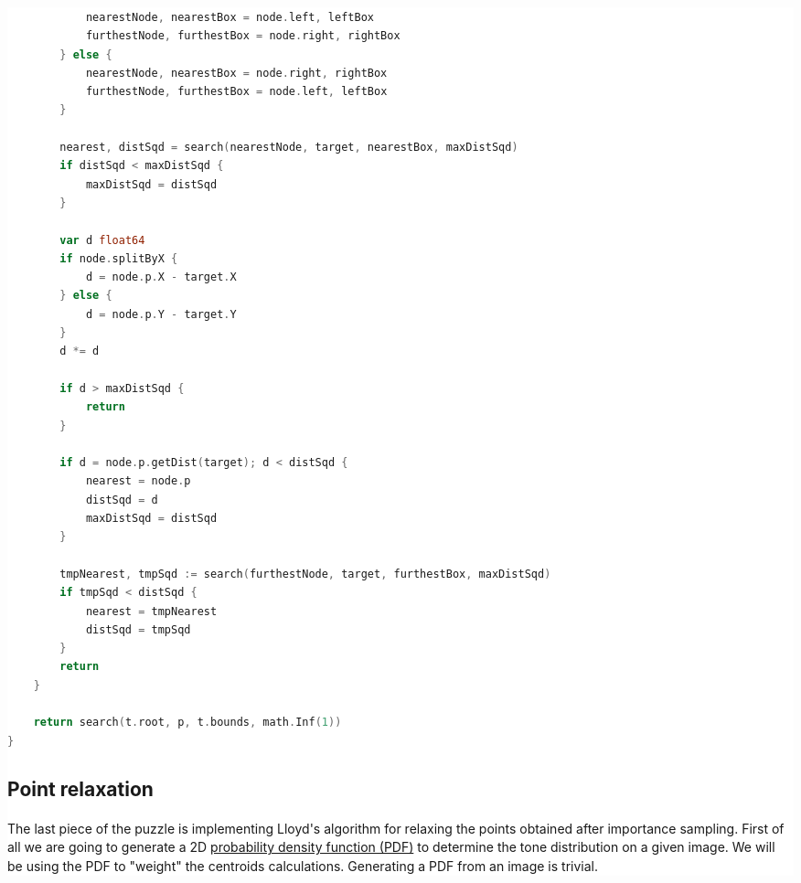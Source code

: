 ```go
            nearestNode, nearestBox = node.left, leftBox
            furthestNode, furthestBox = node.right, rightBox
        } else {
            nearestNode, nearestBox = node.right, rightBox
            furthestNode, furthestBox = node.left, leftBox
        }

        nearest, distSqd = search(nearestNode, target, nearestBox, maxDistSqd)
        if distSqd < maxDistSqd {
            maxDistSqd = distSqd
        }

        var d float64
        if node.splitByX {
            d = node.p.X - target.X
        } else {
            d = node.p.Y - target.Y
        }
        d *= d

        if d > maxDistSqd {
            return
        }

        if d = node.p.getDist(target); d < distSqd {
            nearest = node.p
            distSqd = d
            maxDistSqd = distSqd
        }

        tmpNearest, tmpSqd := search(furthestNode, target, furthestBox, maxDistSqd)
        if tmpSqd < distSqd {
            nearest = tmpNearest
            distSqd = tmpSqd
        }
        return
    }

    return search(t.root, p, t.bounds, math.Inf(1))
}
```


## Point relaxation

The last piece of the puzzle is implementing Lloyd's algorithm for relaxing the points obtained after importance sampling. First of all we are going to generate a 2D [probability density function (PDF)](https://en.wikipedia.org/wiki/Probability_density_function) to determine the tone distribution on a given image. We will be using the PDF to "weight" the centroids calculations. Generating a PDF from an image is trivial.
